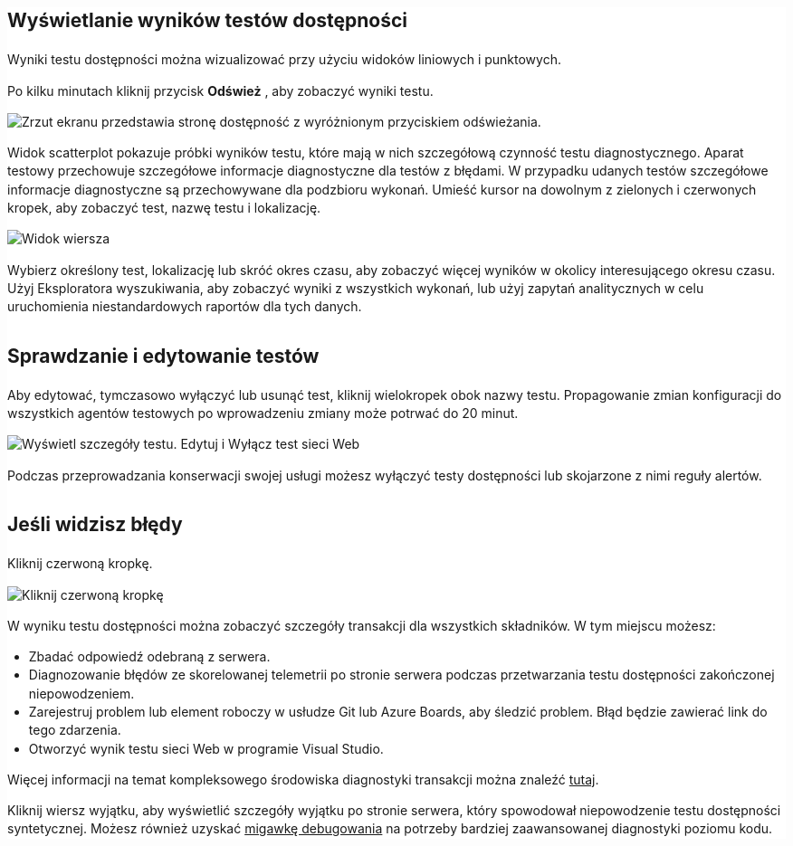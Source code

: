 ## <a name="see-your-availability-test-results"></a>Wyświetlanie wyników testów dostępności

Wyniki testu dostępności można wizualizować przy użyciu widoków liniowych i punktowych.

Po kilku minutach kliknij przycisk **Odśwież** , aby zobaczyć wyniki testu.

![Zrzut ekranu przedstawia stronę dostępność z wyróżnionym przyciskiem odświeżania.](./media/monitor-web-app-availability/availability-refresh-002.png)

Widok scatterplot pokazuje próbki wyników testu, które mają w nich szczegółową czynność testu diagnostycznego. Aparat testowy przechowuje szczegółowe informacje diagnostyczne dla testów z błędami. W przypadku udanych testów szczegółowe informacje diagnostyczne są przechowywane dla podzbioru wykonań. Umieść kursor na dowolnym z zielonych i czerwonych kropek, aby zobaczyć test, nazwę testu i lokalizację.

![Widok wiersza](./media/monitor-web-app-availability/availability-scatter-plot-003.png)

Wybierz określony test, lokalizację lub skróć okres czasu, aby zobaczyć więcej wyników w okolicy interesującego okresu czasu. Użyj Eksploratora wyszukiwania, aby zobaczyć wyniki z wszystkich wykonań, lub użyj zapytań analitycznych w celu uruchomienia niestandardowych raportów dla tych danych.

## <a name="inspect-and-edit-tests"></a> Sprawdzanie i edytowanie testów

Aby edytować, tymczasowo wyłączyć lub usunąć test, kliknij wielokropek obok nazwy testu. Propagowanie zmian konfiguracji do wszystkich agentów testowych po wprowadzeniu zmiany może potrwać do 20 minut.

![Wyświetl szczegóły testu. Edytuj i Wyłącz test sieci Web](./media/monitor-web-app-availability/edit.png)

Podczas przeprowadzania konserwacji swojej usługi możesz wyłączyć testy dostępności lub skojarzone z nimi reguły alertów.

## <a name="if-you-see-failures"></a>Jeśli widzisz błędy

Kliknij czerwoną kropkę.

![Kliknij czerwoną kropkę](./media/monitor-web-app-availability/open-instance-3.png)

W wyniku testu dostępności można zobaczyć szczegóły transakcji dla wszystkich składników. W tym miejscu możesz:

* Zbadać odpowiedź odebraną z serwera.
* Diagnozowanie błędów ze skorelowanej telemetrii po stronie serwera podczas przetwarzania testu dostępności zakończonej niepowodzeniem.
* Zarejestruj problem lub element roboczy w usłudze Git lub Azure Boards, aby śledzić problem. Błąd będzie zawierać link do tego zdarzenia.
* Otworzyć wynik testu sieci Web w programie Visual Studio.

Więcej informacji na temat kompleksowego środowiska diagnostyki transakcji można znaleźć [tutaj](./transaction-diagnostics.md).

Kliknij wiersz wyjątku, aby wyświetlić szczegóły wyjątku po stronie serwera, który spowodował niepowodzenie testu dostępności syntetycznej. Możesz również uzyskać [migawkę debugowania](./snapshot-debugger.md) na potrzeby bardziej zaawansowanej diagnostyki poziomu kodu.

